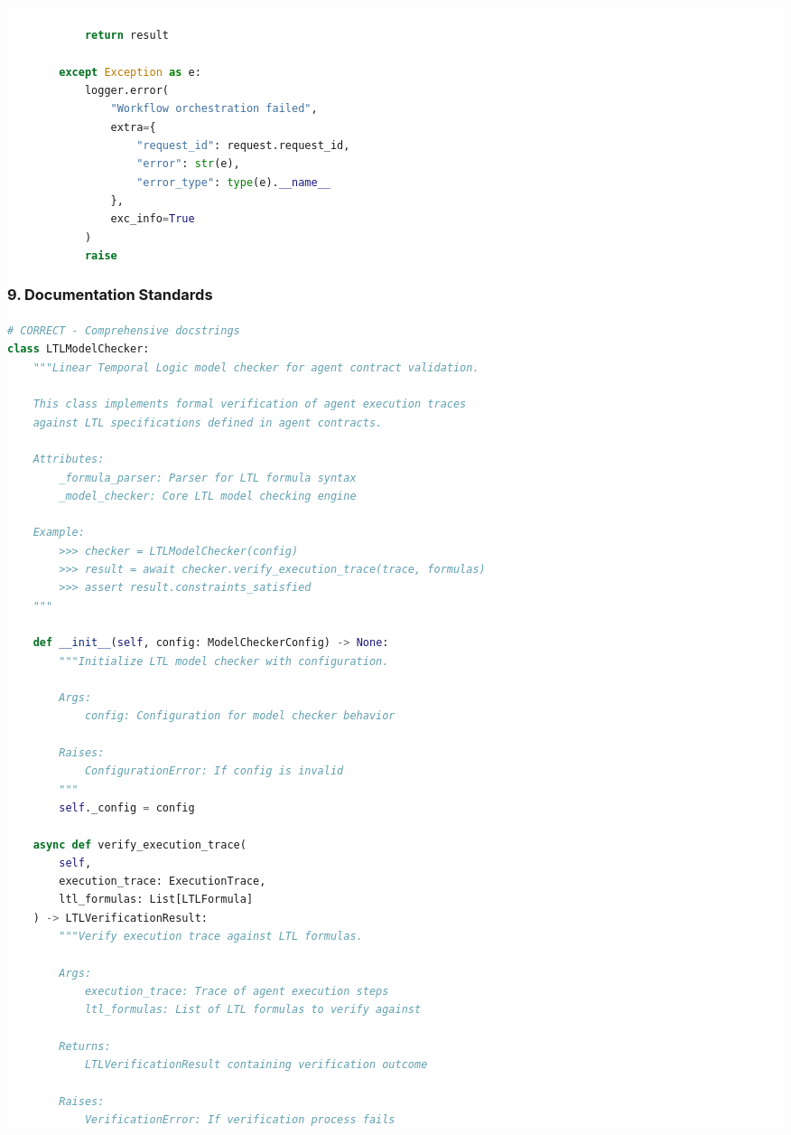 ```python
            
            return result
            
        except Exception as e:
            logger.error(
                "Workflow orchestration failed",
                extra={
                    "request_id": request.request_id,
                    "error": str(e),
                    "error_type": type(e).__name__
                },
                exc_info=True
            )
            raise
```

### 9. Documentation Standards

```python
# CORRECT - Comprehensive docstrings
class LTLModelChecker:
    """Linear Temporal Logic model checker for agent contract validation.
    
    This class implements formal verification of agent execution traces
    against LTL specifications defined in agent contracts.
    
    Attributes:
        _formula_parser: Parser for LTL formula syntax
        _model_checker: Core LTL model checking engine
        
    Example:
        >>> checker = LTLModelChecker(config)
        >>> result = await checker.verify_execution_trace(trace, formulas)
        >>> assert result.constraints_satisfied
    """
    
    def __init__(self, config: ModelCheckerConfig) -> None:
        """Initialize LTL model checker with configuration.
        
        Args:
            config: Configuration for model checker behavior
            
        Raises:
            ConfigurationError: If config is invalid
        """
        self._config = config
        
    async def verify_execution_trace(
        self,
        execution_trace: ExecutionTrace,
        ltl_formulas: List[LTLFormula]
    ) -> LTLVerificationResult:
        """Verify execution trace against LTL formulas.
        
        Args:
            execution_trace: Trace of agent execution steps
            ltl_formulas: List of LTL formulas to verify against
            
        Returns:
            LTLVerificationResult containing verification outcome
            
        Raises:
            VerificationError: If verification process fails
```